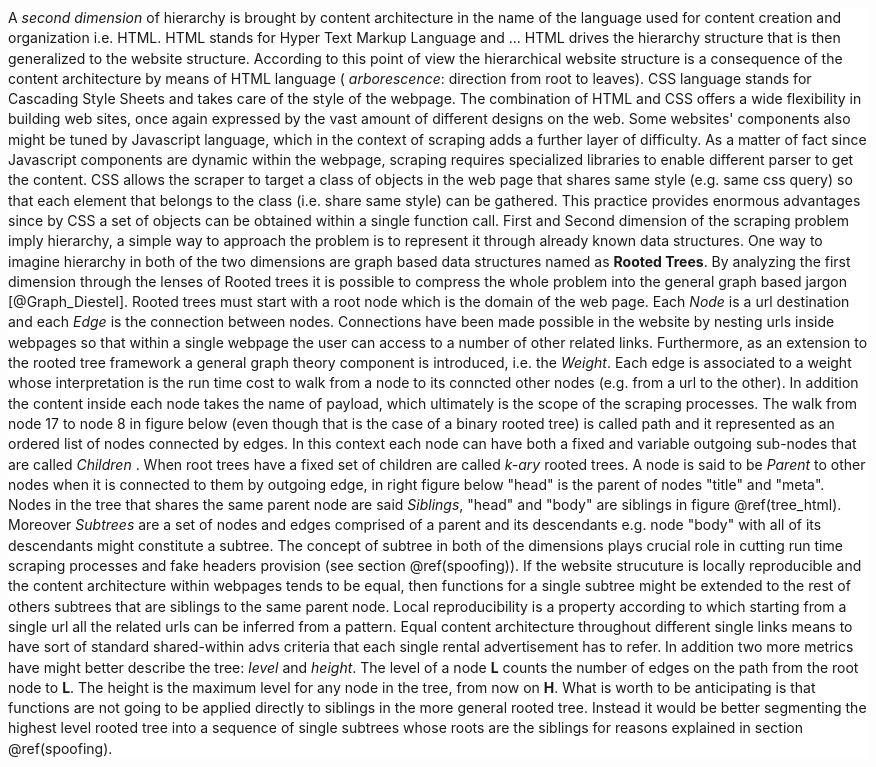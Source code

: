 A _second dimension_ of hierarchy is brought by content architecture in the name of the language used for content creation and organization i.e. HTML. HTML stands for Hyper Text Markup Language and ... 
HTML drives the hierarchy structure that is then generalized to the website structure. According to this point of view the hierarchical website structure is a consequence of the content architecture by means of HTML language ( _arborescence_: direction from root to leaves).
CSS language stands for Cascading Style Sheets and takes care of the style of the webpage. The combination of HTML and CSS offers a wide flexibility in building web sites, once again expressed by the vast amount of different designs on the web. Some websites' components also might be tuned by Javascript language, which in the context of scraping adds a further layer of difficulty. As a matter of fact since Javascript components are dynamic within the webpage, scraping requires specialized libraries to enable different parser to get the content. CSS allows the scraper to target a class of objects in the web page that shares same style (e.g. same css query) so that each element that belongs to the class (i.e. share same style) can be gathered. This practice provides enormous advantages since by CSS a set of objects can be obtained within a single function call. 
First and Second dimension of the scraping problem imply hierarchy, a simple way to approach the problem is to represent it through already known data structures. One way to imagine hierarchy in both of the two dimensions are graph based data structures named as **Rooted Trees**. By analyzing the first dimension through the lenses of Rooted trees it is possible to compress the whole problem into the general graph based jargon [@Graph_Diestel]. Rooted trees must start with a root node which is the domain of the web page. Each _Node_ is a url destination and each _Edge_ is the connection between nodes. Connections have been made possible in the website by nesting urls inside webpages so that within a single webpage the user can access to a number of other related links. Furthermore, as an extension to the rooted tree framework a general graph theory component is introduced, i.e. the _Weight_. Each edge is associated to a weight whose interpretation is the run time cost to walk from a node to its conncted other nodes (e.g. from a url to the other). In addition the content inside each node takes the name of payload, which ultimately is the scope of the scraping processes. The walk from node 17 to node 8 in figure below (even though that is the case of a binary rooted tree) is called path and it represented as an ordered list of nodes connected by edges. In this context each node can have both a fixed and variable outgoing sub-nodes that are called _Children_ . When root trees have a fixed set of children are called _k-ary_ rooted trees. A node is said to be _Parent_ to other nodes when it is connected to them by outgoing edge, in right figure below "head" is the parent of nodes "title" and "meta". Nodes in the tree that shares the same parent node are said _Siblings_, "head" and "body" are siblings in figure \@ref(tree_html). Moreover _Subtrees_ are a set of nodes and edges comprised of a parent and its descendants e.g. node "body" with all of its descendants might constitute a subtree. The concept of subtree in both of the dimensions plays crucial role in cutting run time scraping processes and fake headers provision (see section \@ref(spoofing)). If the website strucuture is locally reproducible and the content architecture within webpages tends to be equal, then functions for a single subtree might be extended to the rest of others subtrees that are siblings to the same parent node. Local reproducibility is a property according to which starting from a single url all the related urls can be inferred from a pattern. Equal content architecture throughout different single links means to have sort of standard shared-within advs criteria that each single rental advertisement has to refer. In addition two more metrics have might better describe the tree: _level_ and _height_. The level of a node $\mathbf{L}$ counts the number of edges on the path from the root node to $\mathbf{L}$. The height is the maximum level for any node in the tree, from now on $\mathbf{H}$. What is worth to be anticipating is that functions are not going to be applied directly to siblings in the more general rooted tree. Instead it would be better segmenting the highest level rooted tree into a sequence of single subtrees whose roots are the siblings for reasons explained in section \@ref(spoofing).
